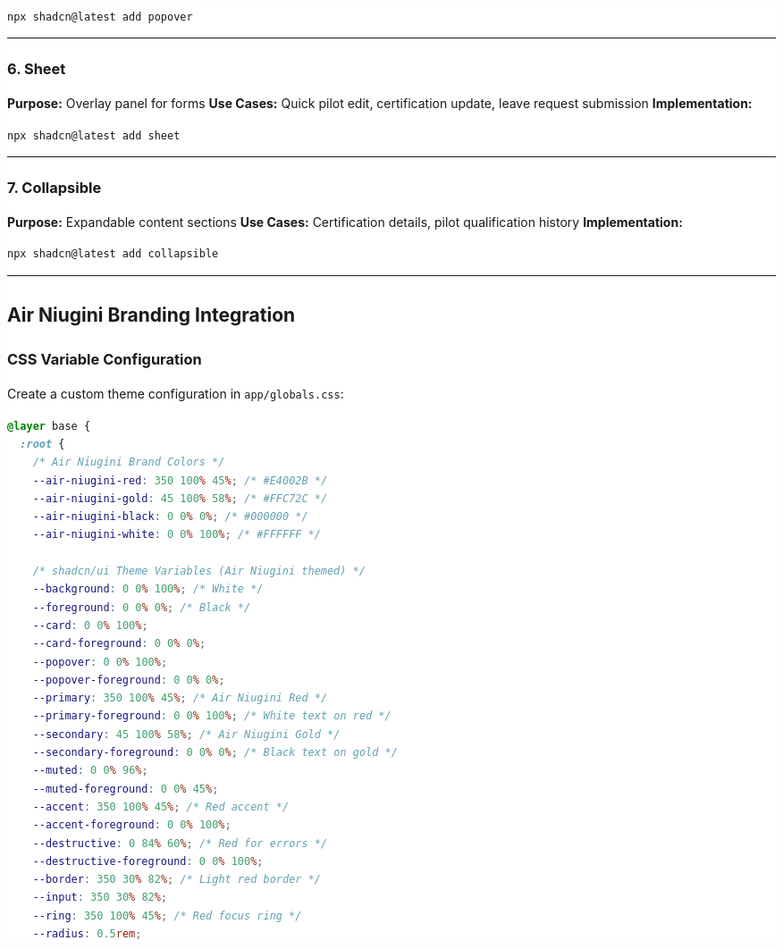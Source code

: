 ```bash
npx shadcn@latest add popover
```

---

### 6. Sheet

**Purpose:** Overlay panel for forms
**Use Cases:** Quick pilot edit, certification update, leave request submission
**Implementation:**

```bash
npx shadcn@latest add sheet
```

---

### 7. Collapsible

**Purpose:** Expandable content sections
**Use Cases:** Certification details, pilot qualification history
**Implementation:**

```bash
npx shadcn@latest add collapsible
```

---

## Air Niugini Branding Integration

### CSS Variable Configuration

Create a custom theme configuration in `app/globals.css`:

```css
@layer base {
  :root {
    /* Air Niugini Brand Colors */
    --air-niugini-red: 350 100% 45%; /* #E4002B */
    --air-niugini-gold: 45 100% 58%; /* #FFC72C */
    --air-niugini-black: 0 0% 0%; /* #000000 */
    --air-niugini-white: 0 0% 100%; /* #FFFFFF */

    /* shadcn/ui Theme Variables (Air Niugini themed) */
    --background: 0 0% 100%; /* White */
    --foreground: 0 0% 0%; /* Black */
    --card: 0 0% 100%;
    --card-foreground: 0 0% 0%;
    --popover: 0 0% 100%;
    --popover-foreground: 0 0% 0%;
    --primary: 350 100% 45%; /* Air Niugini Red */
    --primary-foreground: 0 0% 100%; /* White text on red */
    --secondary: 45 100% 58%; /* Air Niugini Gold */
    --secondary-foreground: 0 0% 0%; /* Black text on gold */
    --muted: 0 0% 96%;
    --muted-foreground: 0 0% 45%;
    --accent: 350 100% 45%; /* Red accent */
    --accent-foreground: 0 0% 100%;
    --destructive: 0 84% 60%; /* Red for errors */
    --destructive-foreground: 0 0% 100%;
    --border: 350 30% 82%; /* Light red border */
    --input: 350 30% 82%;
    --ring: 350 100% 45%; /* Red focus ring */
    --radius: 0.5rem;

```